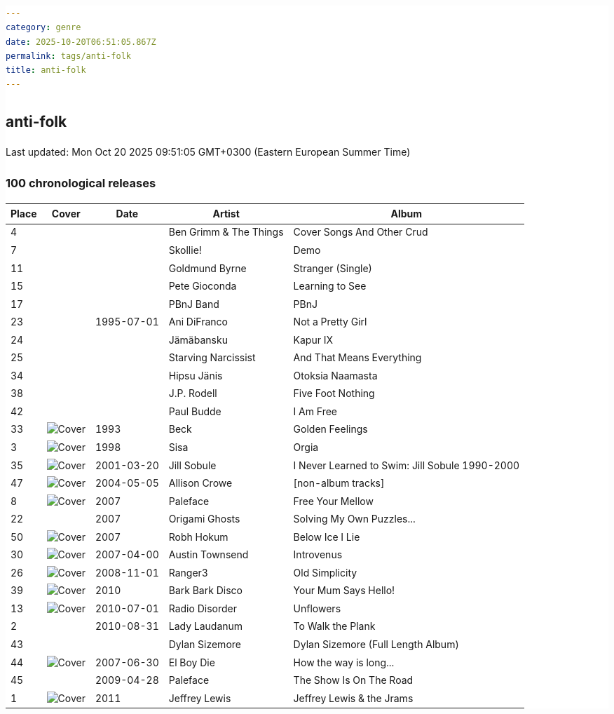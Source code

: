 ```yaml
---
category: genre
date: 2025-10-20T06:51:05.867Z
permalink: tags/anti-folk
title: anti-folk
---
```


## anti-folk

Last updated: <time datetime="2025-10-20T06:51:05.867Z">Mon Oct 20 2025 09:51:05 GMT+0300 (Eastern European Summer Time)</time>

### 100 chronological releases

| Place | Cover | Date | Artist | Album |
|---|---|---|---|---|
| 4 |  |  | Ben Grimm &amp; The Things | Cover Songs And Other Crud |
| 7 |  |  | Skollie! | Demo |
| 11 |  |  | Goldmund Byrne | Stranger (Single) |
| 15 |  |  | Pete Gioconda | Learning to See |
| 17 |  |  | PBnJ Band | PBnJ |
| 23 |  | 1995-07-01 | Ani DiFranco | Not a Pretty Girl |
| 24 |  |  | Jämäbansku | Kapur IX |
| 25 |  |  | Starving Narcissist | And That Means Everything |
| 34 |  |  | Hipsu Jänis | Otoksia Naamasta |
| 38 |  |  | J.P. Rodell | Five Foot Nothing |
| 42 |  |  | Paul Budde | I Am Free |
| 33 | ![Cover](https://lastfm.freetls.fastly.net/i/u/34s/9746bd2826264c3e9797fe828e0da1a5.png) | 1993 | Beck | Golden Feelings |
| 3 | ![Cover](https://i.discogs.com/ZZWZDw4ruZ7uwHaMUB4PtcM3WI-kCF8IDAqc-k7PcU8/rs:fit/g:sm/q:40/h:150/w:150/czM6Ly9kaXNjb2dz/LWRhdGFiYXNlLWlt/YWdlcy9SLTE5OTMy/MDgtMTI1NzMwMDc4/My5qcGVn.jpeg) | 1998 | Sisa | Orgia |
| 35 | ![Cover](https://i.discogs.com/oKVtJRw8gs-wEABySF-XoUKyubWpLio86KMeYAuVdVw/rs:fit/g:sm/q:40/h:150/w:150/czM6Ly9kaXNjb2dz/LWRhdGFiYXNlLWlt/YWdlcy9SLTI3NjU4/NzItMTMwMDA0NzMw/My5qcGVn.jpeg) | 2001-03-20 | Jill Sobule | I Never Learned to Swim: Jill Sobule 1990-2000 |
| 47 | ![Cover](https://i.discogs.com/4PI6vdSwSPoAV5fWkdivD4KcbuJDf2OsvBmW8hIFfD8/rs:fit/g:sm/q:40/h:150/w:150/czM6Ly9kaXNjb2dz/LWRhdGFiYXNlLWlt/YWdlcy9SLTIyNzE3/OTY0LTE2NDg4NzQ4/MzMtMjQ5OS5qcGVn.jpeg) | 2004-05-05 | Allison Crowe | [non-album tracks] |
| 8 | ![Cover](https://i.discogs.com/bcc4ecGER-CiRGmFy1bpao_nt8F3bofd-D6XFvSvhAE/rs:fit/g:sm/q:40/h:150/w:150/czM6Ly9kaXNjb2dz/LWRhdGFiYXNlLWlt/YWdlcy9SLTI1NzQ3/MDI0LTE2NzM1NTA3/MDMtOTM2Mi5qcGVn.jpeg) | 2007 | Paleface | Free Your Mellow |
| 22 |  | 2007 | Origami Ghosts | Solving My Own Puzzles... |
| 50 | ![Cover](https://i.discogs.com/nw79sqLXoZGpxsDCGvY62adUYJkxJcNOvr3H_H9ZhQ4/rs:fit/g:sm/q:40/h:150/w:150/czM6Ly9kaXNjb2dz/LWRhdGFiYXNlLWlt/YWdlcy9SLTE4Njcx/NzEwLTE2MjA2Njc1/MjEtNzAyMy5wbmc.jpeg) | 2007 | Robh Hokum | Below Ice I Lie |
| 30 | ![Cover](https://i.discogs.com/9_t7cNHVQ6I_FM5rDve4SDNjbE7l6llZ5Nm21iYyQeM/rs:fit/g:sm/q:40/h:150/w:150/czM6Ly9kaXNjb2dz/LWRhdGFiYXNlLWlt/YWdlcy9SLTEyOTQw/OTktMTI4NjAzMTU5/Ny5qcGVn.jpeg) | 2007-04-00 | Austin Townsend | Introvenus |
| 26 | ![Cover](https://i.discogs.com/Jt6fLk4NoQ0DYviy81V0LhPGAt-hEfBlLFT0Qx4FIQc/rs:fit/g:sm/q:40/h:150/w:150/czM6Ly9kaXNjb2dz/LWRhdGFiYXNlLWlt/YWdlcy9SLTI4MDg5/OTYtMTMwMjAwMDIz/OC5qcGVn.jpeg) | 2008-11-01 | Ranger3 | Old Simplicity |
| 39 | ![Cover](https://i.discogs.com/TZ6n5uUAyDzbTBa4BFwb4EzKUpKGRzxyZwKDFLLJRbg/rs:fit/g:sm/q:40/h:150/w:150/czM6Ly9kaXNjb2dz/LWRhdGFiYXNlLWlt/YWdlcy9SLTkwOTc3/MjctMTQ3NDczMjQ0/Mi02NTY4LmpwZWc.jpeg) | 2010 | Bark Bark Disco | Your Mum Says Hello! |
| 13 | ![Cover](https://i.discogs.com/NVLI-Tnz2ktr0zykUL3WS0M-I3xC2e1zTM_vnoxwass/rs:fit/g:sm/q:40/h:150/w:150/czM6Ly9kaXNjb2dz/LWRhdGFiYXNlLWlt/YWdlcy9SLTQwOTI3/NjktMTM1NDk4OTM3/Ni03MDA1LmpwZWc.jpeg) | 2010-07-01 | Radio Disorder | Unflowers |
| 2 |  | 2010-08-31 | Lady Laudanum | To Walk the Plank |
| 43 |  |  | Dylan Sizemore | Dylan Sizemore (Full Length Album) |
| 44 | ![Cover](https://i.discogs.com/nysi9L0DHMqSNb5rwzNvRJPiVGmwZ4pnSrubgltYv9I/rs:fit/g:sm/q:40/h:150/w:150/czM6Ly9kaXNjb2dz/LWRhdGFiYXNlLWlt/YWdlcy9SLTk5ODgz/Ni0xMTgyNDQ1NzQ3/LmpwZWc.jpeg) | 2007-06-30 | El Boy Die | How the way is long... |
| 45 |  | 2009-04-28 | Paleface | The Show Is On The Road |
| 1 | ![Cover](https://i.discogs.com/LmFjzFIf48fNrn3kAY0tbkLIbIdk3XluKmosh5CU-cM/rs:fit/g:sm/q:40/h:150/w:150/czM6Ly9kaXNjb2dz/LWRhdGFiYXNlLWlt/YWdlcy9SLTM0NDMy/NDgtMTMzMDU5Mzc3/My5qcGVn.jpeg) | 2011 | Jeffrey Lewis | Jeffrey Lewis &amp; the Jrams |